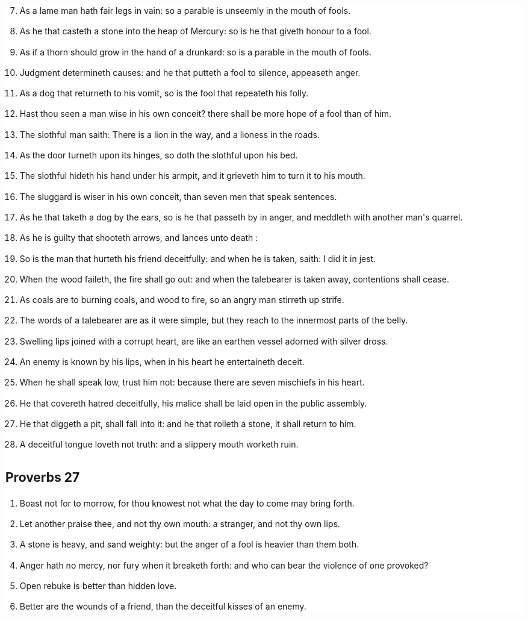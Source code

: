 7. As a lame man hath fair legs in vain: so a parable is unseemly in the mouth of fools.

8. As he that casteth a stone into the heap of Mercury: so is he that giveth honour to a fool.

9. As if a thorn should grow in the hand of a drunkard: so is a parable in the mouth of fools.

10. Judgment determineth causes: and he that putteth a fool to silence, appeaseth anger.

11. As a dog that returneth to his vomit, so is the fool that repeateth his folly.

12. Hast thou seen a man wise in his own conceit? there shall be more hope of a fool than of him.

13. The slothful man saith: There is a lion in the way, and a lioness in the roads.

14. As the door turneth upon its hinges, so doth the slothful upon his bed.

15. The slothful hideth his hand under his armpit, and it grieveth him to turn it to his mouth.

16. The sluggard is wiser in his own conceit, than seven men that speak sentences.

17. As he that taketh a dog by the ears, so is he that passeth by in anger, and meddleth with another man's quarrel.

18. As he is guilty that shooteth arrows, and lances unto death :

19. So is the man that hurteth his friend deceitfully: and when he is taken, saith: I did it in jest.

20. When the wood faileth, the fire shall go out: and when the talebearer is taken away, contentions shall cease.

21. As coals are to burning coals, and wood to fire, so an angry man stirreth up strife.

22. The words of a talebearer are as it were simple, but they reach to the innermost parts of the belly.

23. Swelling lips joined with a corrupt heart, are like an earthen vessel adorned with silver dross.

24. An enemy is known by his lips, when in his heart he entertaineth deceit.

25. When he shall speak low, trust him not: because there are seven mischiefs in his heart.

26. He that covereth hatred deceitfully, his malice shall be laid open in the public assembly.

27. He that diggeth a pit, shall fall into it: and he that rolleth a stone, it shall return to him.

28. A deceitful tongue loveth not truth: and a slippery mouth worketh ruin.

## Proverbs 27

1. Boast not for to morrow, for thou knowest not what the day to come may bring forth.

2. Let another praise thee, and not thy own mouth: a stranger, and not thy own lips.

3. A stone is heavy, and sand weighty: but the anger of a fool is heavier than them both.

4. Anger hath no mercy, nor fury when it breaketh forth: and who can bear the violence of one provoked?

5. Open rebuke is better than hidden love.

6. Better are the wounds of a friend, than the deceitful kisses of an enemy.
